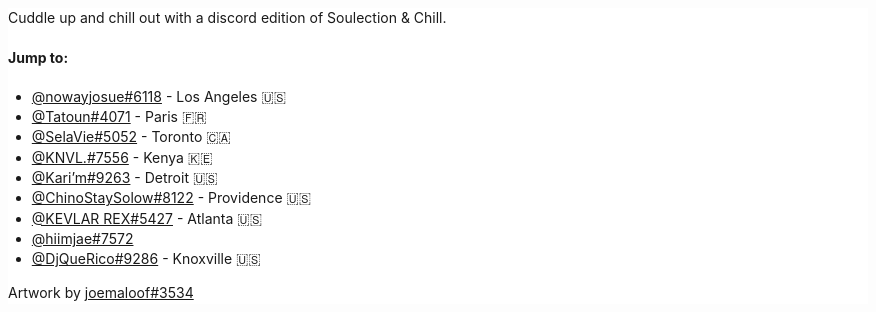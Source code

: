 
Cuddle up and chill out with a discord edition of Soulection & Chill.



#### Jump to:

- [@nowayjosue#6118](/episodes/soulection-and-chill-discord-edition-2021/#nowayjosue#6118) - Los Angeles 🇺🇸
- [@Tatoun#4071](/episodes/soulection-and-chill-discord-edition-2021/#tatoun#4071) - Paris 🇫🇷
- [@SelaVie#5052](/episodes/soulection-and-chill-discord-edition-2021/#selavie#5052) - Toronto 🇨🇦
- [@KNVL.#7556](/episodes/soulection-and-chill-discord-edition-2021/#knvl.#7556) - Kenya 🇰🇪
- [@Kari’m#9263](/episodes/soulection-and-chill-discord-edition-2021/#karim#9263) - Detroit 🇺🇸
- [@ChinoStaySolow#8122](/episodes/soulection-and-chill-discord-edition-2021/#chinostaysolow#8122) - Providence 🇺🇸
- [@KEVLAR REX#5427](/episodes/soulection-and-chill-discord-edition-2021/#kevlar-rex#5427) - Atlanta 🇺🇸
- [@hiimjae#7572](/episodes/soulection-and-chill-discord-edition-2021/#hiimjae#7572)
- [@DjQueRico#9286](/episodes/soulection-and-chill-discord-edition-2021/#djquerico#9286) - Knoxville 🇺🇸


Artwork by [joemaloof#3534](https://www.instagram.com/jjjjoemaloof/)
